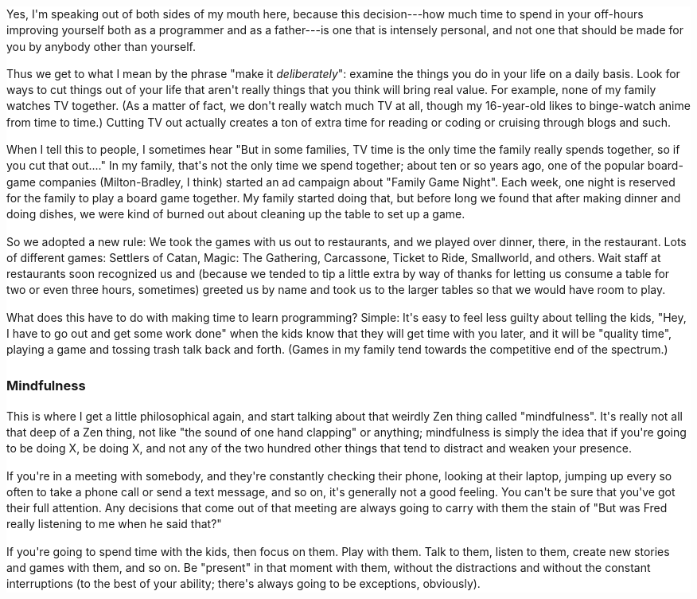 Yes, I'm speaking out of both sides of my mouth here, because this decision---how
much time to spend in your off-hours improving yourself both as a programmer and
as a father---is one that is intensely personal, and not one that should be made
for you by anybody other than yourself.

Thus we get to what I mean by the phrase "make it *deliberately*": examine the
things you do in your life on a daily basis. Look for ways to cut things out of
your life that aren't really things that you think will bring real value. For
example, none of my family watches TV together. (As a matter of fact, we don't
really watch much TV at all, though my 16-year-old likes to binge-watch anime
from time to time.) Cutting TV out actually creates a ton of extra time for reading
or coding or cruising through blogs and such. 

When I tell this to people, I sometimes hear "But in some families, TV time is
the only time the family really spends together, so if you cut that out...."
In my family, that's not the only time we spend together; about ten or so years
ago, one of the popular board-game companies (Milton-Bradley, I think) started
an ad campaign about "Family Game Night". Each week, one night is reserved for
the family to play a board game together. My family started doing that, but
before long we found that after making dinner and doing dishes, we were kind
of burned out about cleaning up the table to set up a game.

So we adopted a new rule: We took the games with us out to restaurants, and we
played over dinner, there, in the restaurant. Lots of different games: Settlers
of Catan, Magic: The Gathering, Carcassone, Ticket to Ride, Smallworld, and
others. Wait staff at restaurants soon recognized us and (because we tended
to tip a little extra by way of thanks for letting us consume a table for two
or even three hours, sometimes) greeted us by name and took us to the larger
tables so that we would have room to play.

What does this have to do with making time to learn programming? Simple: It's
easy to feel less guilty about telling the kids, "Hey, I have to go out and
get some work done" when the kids know that they will get time with you later,
and it will be "quality time", playing a game and tossing trash talk back and
forth. (Games in my family tend towards the competitive end of the spectrum.)

### Mindfulness
This is where I get a little philosophical again, and start talking about that
weirdly Zen thing called "mindfulness". It's really not all that deep of a Zen
thing, not like "the sound of one hand clapping" or anything; mindfulness is
simply the idea that if you're going to be doing X, be doing X, and not any of
the two hundred other things that tend to distract and weaken your presence.

If you're in a meeting with somebody, and they're constantly checking their
phone, looking at their laptop, jumping up every so often to take a phone call
or send a text message, and so on, it's generally not a good feeling. You
can't be sure that you've got their full attention. Any decisions that
come out of that meeting are always going to carry with them the stain of
"But was Fred really listening to me when he said that?"

If you're going to spend time with the kids, then focus on them. Play with
them. Talk to them, listen to them, create new stories and games with them,
and so on. Be "present" in that moment with them, without the distractions
and without the constant interruptions (to the best of your ability; there's
always going to be exceptions, obviously).
